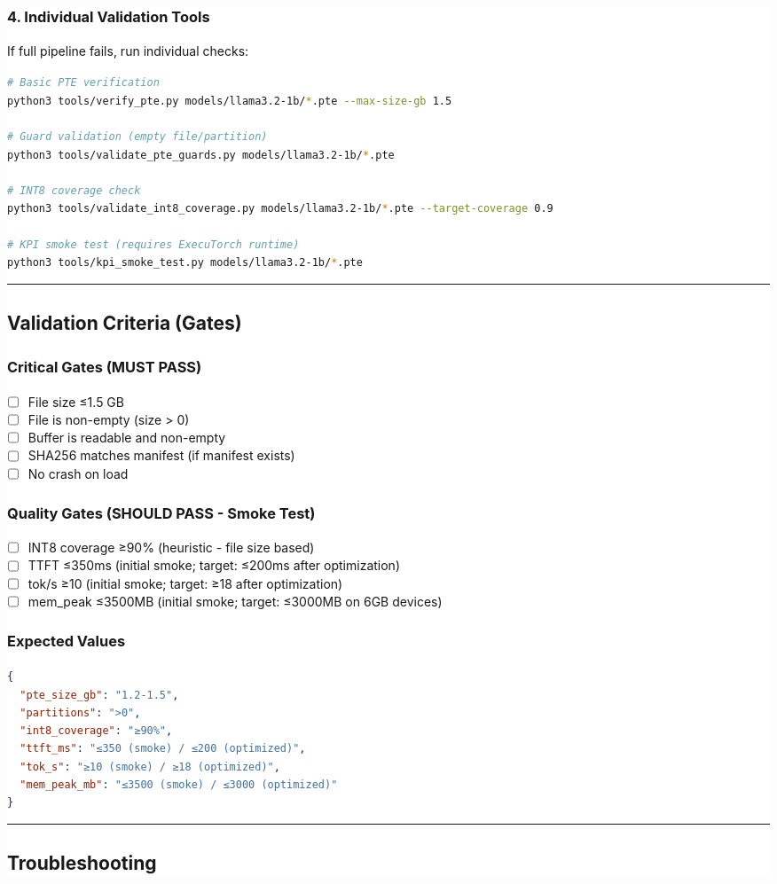### 4. Individual Validation Tools

If full pipeline fails, run individual checks:

```bash
# Basic PTE verification
python3 tools/verify_pte.py models/llama3.2-1b/*.pte --max-size-gb 1.5

# Guard validation (empty file/partition)
python3 tools/validate_pte_guards.py models/llama3.2-1b/*.pte

# INT8 coverage check
python3 tools/validate_int8_coverage.py models/llama3.2-1b/*.pte --target-coverage 0.9

# KPI smoke test (requires ExecuTorch runtime)
python3 tools/kpi_smoke_test.py models/llama3.2-1b/*.pte
```

---

## Validation Criteria (Gates)

### Critical Gates (MUST PASS)
- [ ] File size ≤1.5 GB
- [ ] File is non-empty (size > 0)
- [ ] Buffer is readable and non-empty
- [ ] SHA256 matches manifest (if manifest exists)
- [ ] No crash on load

### Quality Gates (SHOULD PASS - Smoke Test)
- [ ] INT8 coverage ≥90% (heuristic - file size based)
- [ ] TTFT ≤350ms (initial smoke; target: ≤200ms after optimization)
- [ ] tok/s ≥10 (initial smoke; target: ≥18 after optimization)
- [ ] mem_peak ≤3500MB (initial smoke; target: ≤3000MB on 6GB devices)

### Expected Values
```json
{
  "pte_size_gb": "1.2-1.5",
  "partitions": ">0",
  "int8_coverage": "≥90%",
  "ttft_ms": "≤350 (smoke) / ≤200 (optimized)",
  "tok_s": "≥10 (smoke) / ≥18 (optimized)",
  "mem_peak_mb": "≤3500 (smoke) / ≤3000 (optimized)"
}
```

---

## Troubleshooting
